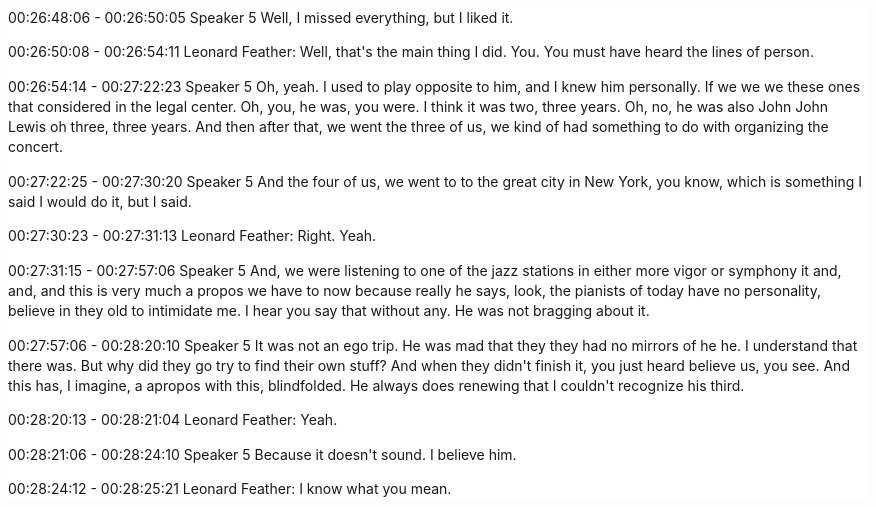 
00:26:48:06 - 00:26:50:05
Speaker 5
Well, I missed everything, but I liked it.


00:26:50:08 - 00:26:54:11
Leonard Feather:
Well, that's the main thing I did. You. You must have heard the lines of person.


00:26:54:14 - 00:27:22:23
Speaker 5
Oh, yeah. I used to play opposite to him, and I knew him personally. If we we we these ones that considered in the legal center. Oh, you, he was, you were. I think it was two, three years. Oh, no, he was also John John Lewis oh three, three years. And then after that, we went the three of us, we kind of had something to do with organizing the concert.


00:27:22:25 - 00:27:30:20
Speaker 5
And the four of us, we went to to the great city in New York, you know, which is something I said I would do it, but I said.


00:27:30:23 - 00:27:31:13
Leonard Feather:
Right. Yeah.


00:27:31:15 - 00:27:57:06
Speaker 5
And, we were listening to one of the jazz stations in either more vigor or symphony it and, and, and this is very much a propos we have to now because really he says, look, the pianists of today have no personality, believe in they old to intimidate me. I hear you say that without any. He was not bragging about it.


00:27:57:06 - 00:28:20:10
Speaker 5
It was not an ego trip. He was mad that they they had no mirrors of he he. I understand that there was. But why did they go try to find their own stuff? And when they didn't finish it, you just heard believe us, you see. And this has, I imagine, a apropos with this, blindfolded. He always does renewing that I couldn't recognize his third.


00:28:20:13 - 00:28:21:04
Leonard Feather:
Yeah.


00:28:21:06 - 00:28:24:10
Speaker 5
Because it doesn't sound. I believe him.


00:28:24:12 - 00:28:25:21
Leonard Feather:
I know what you mean.
